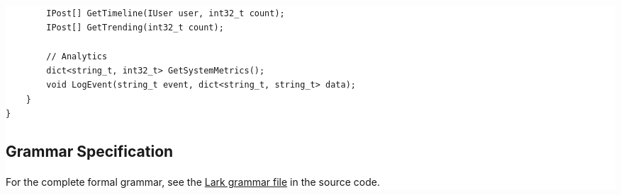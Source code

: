 ```idl
        IPost[] GetTimeline(IUser user, int32_t count);
        IPost[] GetTrending(int32_t count);
        
        // Analytics
        dict<string_t, int32_t> GetSystemMetrics();
        void LogEvent(string_t event, dict<string_t, string_t> data);
    }
}
```

## Grammar Specification

For the complete formal grammar, see the [Lark grammar file](https://github.com/yourusername/minimidl/blob/main/minimidl/parser/grammar.lark) in the source code.